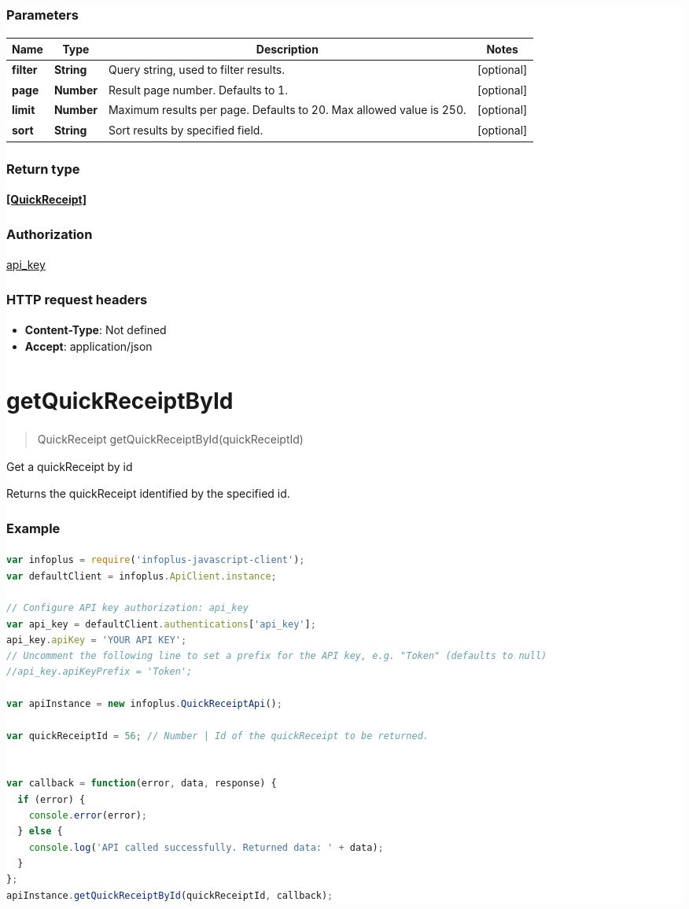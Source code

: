 ### Parameters

Name | Type | Description  | Notes
------------- | ------------- | ------------- | -------------
 **filter** | **String**| Query string, used to filter results. | [optional] 
 **page** | **Number**| Result page number.  Defaults to 1. | [optional] 
 **limit** | **Number**| Maximum results per page.  Defaults to 20.  Max allowed value is 250. | [optional] 
 **sort** | **String**| Sort results by specified field. | [optional] 

### Return type

[**[QuickReceipt]**](QuickReceipt.md)

### Authorization

[api_key](../README.md#api_key)

### HTTP request headers

 - **Content-Type**: Not defined
 - **Accept**: application/json

<a name="getQuickReceiptById"></a>
# **getQuickReceiptById**
> QuickReceipt getQuickReceiptById(quickReceiptId)

Get a quickReceipt by id

Returns the quickReceipt identified by the specified id.

### Example
```javascript
var infoplus = require('infoplus-javascript-client');
var defaultClient = infoplus.ApiClient.instance;

// Configure API key authorization: api_key
var api_key = defaultClient.authentications['api_key'];
api_key.apiKey = 'YOUR API KEY';
// Uncomment the following line to set a prefix for the API key, e.g. "Token" (defaults to null)
//api_key.apiKeyPrefix = 'Token';

var apiInstance = new infoplus.QuickReceiptApi();

var quickReceiptId = 56; // Number | Id of the quickReceipt to be returned.


var callback = function(error, data, response) {
  if (error) {
    console.error(error);
  } else {
    console.log('API called successfully. Returned data: ' + data);
  }
};
apiInstance.getQuickReceiptById(quickReceiptId, callback);
```
